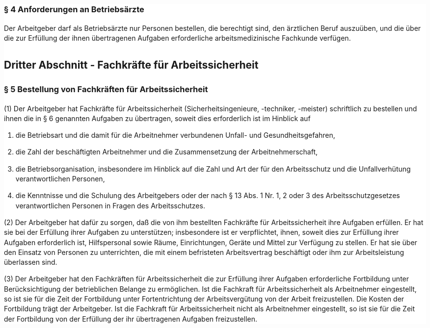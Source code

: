 ### § 4 Anforderungen an Betriebsärzte

Der Arbeitgeber darf als Betriebsärzte nur Personen bestellen, die
berechtigt sind, den ärztlichen Beruf auszuüben, und die über die zur
Erfüllung der ihnen übertragenen Aufgaben erforderliche
arbeitsmedizinische Fachkunde verfügen.

## Dritter Abschnitt - Fachkräfte für Arbeitssicherheit

### § 5 Bestellung von Fachkräften für Arbeitssicherheit

(1) Der Arbeitgeber hat Fachkräfte für Arbeitssicherheit
(Sicherheitsingenieure, -techniker, -meister) schriftlich zu bestellen
und ihnen die in § 6 genannten Aufgaben zu übertragen, soweit dies
erforderlich ist im Hinblick auf

1.  die Betriebsart und die damit für die Arbeitnehmer verbundenen Unfall-
    und Gesundheitsgefahren,


2.  die Zahl der beschäftigten Arbeitnehmer und die Zusammensetzung der
    Arbeitnehmerschaft,


3.  die Betriebsorganisation, insbesondere im Hinblick auf die Zahl und
    Art der für den Arbeitsschutz und die Unfallverhütung verantwortlichen
    Personen,


4.  die Kenntnisse und die Schulung des Arbeitgebers oder der nach § 13
    Abs. 1 Nr. 1, 2 oder 3 des Arbeitsschutzgesetzes verantwortlichen
    Personen in Fragen des Arbeitsschutzes.




(2) Der Arbeitgeber hat dafür zu sorgen, daß die von ihm bestellten
Fachkräfte für Arbeitssicherheit ihre Aufgaben erfüllen. Er hat sie
bei der Erfüllung ihrer Aufgaben zu unterstützen; insbesondere ist er
verpflichtet, ihnen, soweit dies zur Erfüllung ihrer Aufgaben
erforderlich ist, Hilfspersonal sowie Räume, Einrichtungen, Geräte und
Mittel zur Verfügung zu stellen. Er hat sie über den Einsatz von
Personen zu unterrichten, die mit einem befristeten Arbeitsvertrag
beschäftigt oder ihm zur Arbeitsleistung überlassen sind.

(3) Der Arbeitgeber hat den Fachkräften für Arbeitssicherheit die zur
Erfüllung ihrer Aufgaben erforderliche Fortbildung unter
Berücksichtigung der betrieblichen Belange zu ermöglichen. Ist die
Fachkraft für Arbeitssicherheit als Arbeitnehmer eingestellt, so ist
sie für die Zeit der Fortbildung unter Fortentrichtung der
Arbeitsvergütung von der Arbeit freizustellen. Die Kosten der
Fortbildung trägt der Arbeitgeber. Ist die Fachkraft für
Arbeitssicherheit nicht als Arbeitnehmer eingestellt, so ist sie für
die Zeit der Fortbildung von der Erfüllung der ihr übertragenen
Aufgaben freizustellen.
